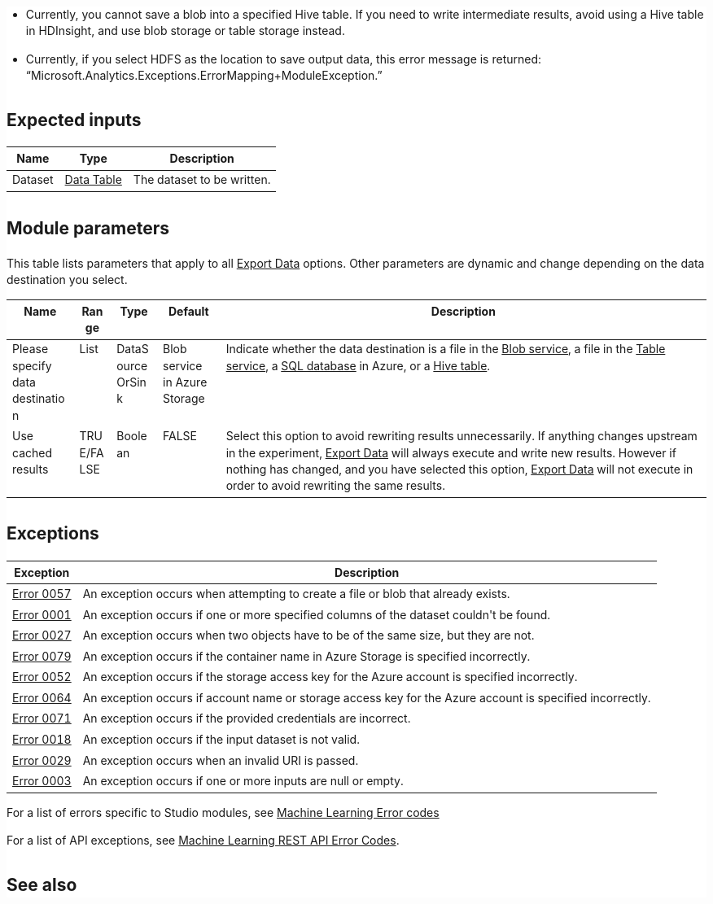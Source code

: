 - Currently, you cannot save a blob into a specified Hive table. If you need to write intermediate results, avoid using a Hive table in HDInsight, and use blob storage or table storage instead.

- Currently, if you select HDFS as the location to save output data, this error message is returned: “Microsoft.Analytics.Exceptions.ErrorMapping+ModuleException.”

## Expected inputs

|Name|Type|Description|  
|----------|----------|-----------------|  
|Dataset|[Data Table](data-table.md)|The dataset to be written.|  

## Module parameters

This table lists parameters that apply to all [Export Data](export-data.md) options. Other parameters are dynamic and change depending on the data destination you select. 

|Name|Range|Type|Default|Description|  
|----------|-----------|----------|-------------|-----------------|  
|Please specify data destination|List|DataSourceOrSink|Blob service in Azure Storage|Indicate whether the data destination is a file in the [Blob service](export-to-azure-blob-storage.md), a file in the [Table service](export-to-azure-table.md), a [SQL database](export-to-azure-sql-database.md) in Azure, or a [Hive table](export-to-hive-query.md).|  
|Use cached results|TRUE/FALSE|Boolean|FALSE|Select this option to avoid rewriting results unnecessarily. If anything changes upstream in the experiment, [Export Data](export-data.md) will always execute and write new results. However if nothing has changed, and you have selected this option, [Export Data](export-data.md) will not execute in order to avoid rewriting the same results.| 

## Exceptions

|Exception|Description|  
|---------------|-----------------|  
|[Error 0057](errors/error-0057.md)|An exception occurs when attempting to create a file or blob that already exists.|  
|[Error 0001](errors/error-0001.md)|An exception occurs if one or more specified columns of the dataset couldn't be found.|  
|[Error 0027](errors/error-0027.md)|An exception occurs when two objects have to be of the same size, but they are not.|  
|[Error 0079](errors/error-0079.md)|An exception occurs if the container name in Azure Storage is specified incorrectly.|  
|[Error 0052](errors/error-0052.md)|An exception occurs if the storage access key for the Azure account is specified incorrectly.|  
|[Error 0064](errors/error-0064.md)|An exception occurs if account name or storage access key for the Azure account is specified incorrectly.|  
|[Error 0071](errors/error-0071.md)|An exception occurs if the provided credentials are incorrect.|  
|[Error 0018](errors/error-0018.md)|An exception occurs if the input dataset is not valid.|  
|[Error 0029](errors/error-0029.md)|An exception occurs when an invalid URI is passed.|  
|[Error 0003](errors/error-0003.md)|An exception occurs if one or more inputs are null or empty.|  

For a list of errors specific to Studio modules, see [Machine Learning Error codes](\errors\machine-learning-module-error-codes.md)

For a list of API exceptions, see [Machine Learning REST API Error Codes](https://docs.microsoft.com/azure/machine-learning/studio/web-service-error-codes). 

## See also

